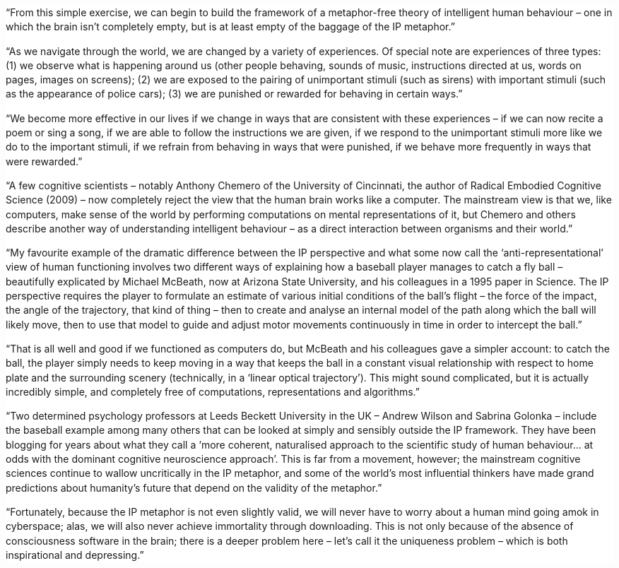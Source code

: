 
“From this simple exercise, we can begin to build the framework of a metaphor-free theory of intelligent human behaviour – one in which the brain isn’t completely empty, but is at least empty of the baggage of the IP metaphor.”


“As we navigate through the world, we are changed by a variety of experiences. Of special note are experiences of three types: (1) we observe what is happening around us (other people behaving, sounds of music, instructions directed at us, words on pages, images on screens); (2) we are exposed to the pairing of unimportant stimuli (such as sirens) with important stimuli (such as the appearance of police cars); (3) we are punished or rewarded for behaving in certain ways.”


“We become more effective in our lives if we change in ways that are consistent with these experiences – if we can now recite a poem or sing a song, if we are able to follow the instructions we are given, if we respond to the unimportant stimuli more like we do to the important stimuli, if we refrain from behaving in ways that were punished, if we behave more frequently in ways that were rewarded.”


“A few cognitive scientists – notably Anthony Chemero of the University of Cincinnati, the author of Radical Embodied Cognitive Science (2009) – now completely reject the view that the human brain works like a computer. The mainstream view is that we, like computers, make sense of the world by performing computations on mental representations of it, but Chemero and others describe another way of understanding intelligent behaviour – as a direct interaction between organisms and their world.”


“My favourite example of the dramatic difference between the IP perspective and what some now call the ‘anti-representational’ view of human functioning involves two different ways of explaining how a baseball player manages to catch a fly ball – beautifully explicated by Michael McBeath, now at Arizona State University, and his colleagues in a 1995 paper in Science. The IP perspective requires the player to formulate an estimate of various initial conditions of the ball’s flight – the force of the impact, the angle of the trajectory, that kind of thing – then to create and analyse an internal model of the path along which the ball will likely move, then to use that model to guide and adjust motor movements continuously in time in order to intercept the ball.”


“That is all well and good if we functioned as computers do, but McBeath and his colleagues gave a simpler account: to catch the ball, the player simply needs to keep moving in a way that keeps the ball in a constant visual relationship with respect to home plate and the surrounding scenery (technically, in a ‘linear optical trajectory’). This might sound complicated, but it is actually incredibly simple, and completely free of computations, representations and algorithms.”


“Two determined psychology professors at Leeds Beckett University in the UK – Andrew Wilson and Sabrina Golonka – include the baseball example among many others that can be looked at simply and sensibly outside the IP framework. They have been blogging for years about what they call a ‘more coherent, naturalised approach to the scientific study of human behaviour… at odds with the dominant cognitive neuroscience approach’. This is far from a movement, however; the mainstream cognitive sciences continue to wallow uncritically in the IP metaphor, and some of the world’s most influential thinkers have made grand predictions about humanity’s future that depend on the validity of the metaphor.”


“Fortunately, because the IP metaphor is not even slightly valid, we will never have to worry about a human mind going amok in cyberspace; alas, we will also never achieve immortality through downloading. This is not only because of the absence of consciousness software in the brain; there is a deeper problem here – let’s call it the uniqueness problem – which is both inspirational and depressing.”
